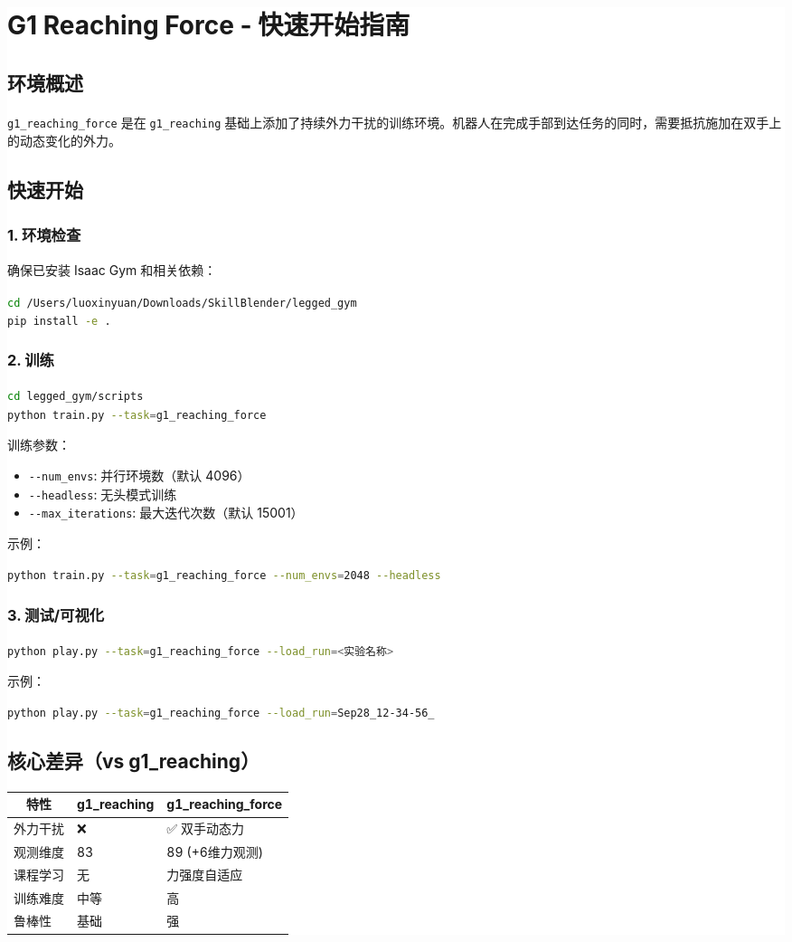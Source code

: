 # G1 Reaching Force - 快速开始指南

## 环境概述

`g1_reaching_force` 是在 `g1_reaching` 基础上添加了持续外力干扰的训练环境。机器人在完成手部到达任务的同时，需要抵抗施加在双手上的动态变化的外力。

## 快速开始

### 1. 环境检查

确保已安装 Isaac Gym 和相关依赖：

```bash
cd /Users/luoxinyuan/Downloads/SkillBlender/legged_gym
pip install -e .
```

### 2. 训练

```bash
cd legged_gym/scripts
python train.py --task=g1_reaching_force
```

训练参数：
- `--num_envs`: 并行环境数（默认 4096）
- `--headless`: 无头模式训练
- `--max_iterations`: 最大迭代次数（默认 15001）

示例：
```bash
python train.py --task=g1_reaching_force --num_envs=2048 --headless
```

### 3. 测试/可视化

```bash
python play.py --task=g1_reaching_force --load_run=<实验名称>
```

示例：
```bash
python play.py --task=g1_reaching_force --load_run=Sep28_12-34-56_
```

## 核心差异（vs g1_reaching）

| 特性 | g1_reaching | g1_reaching_force |
|-----|-------------|-------------------|
| 外力干扰 | ❌ | ✅ 双手动态力 |
| 观测维度 | 83 | 89 (+6维力观测) |
| 课程学习 | 无 | 力强度自适应 |
| 训练难度 | 中等 | 高 |
| 鲁棒性 | 基础 | 强 |

